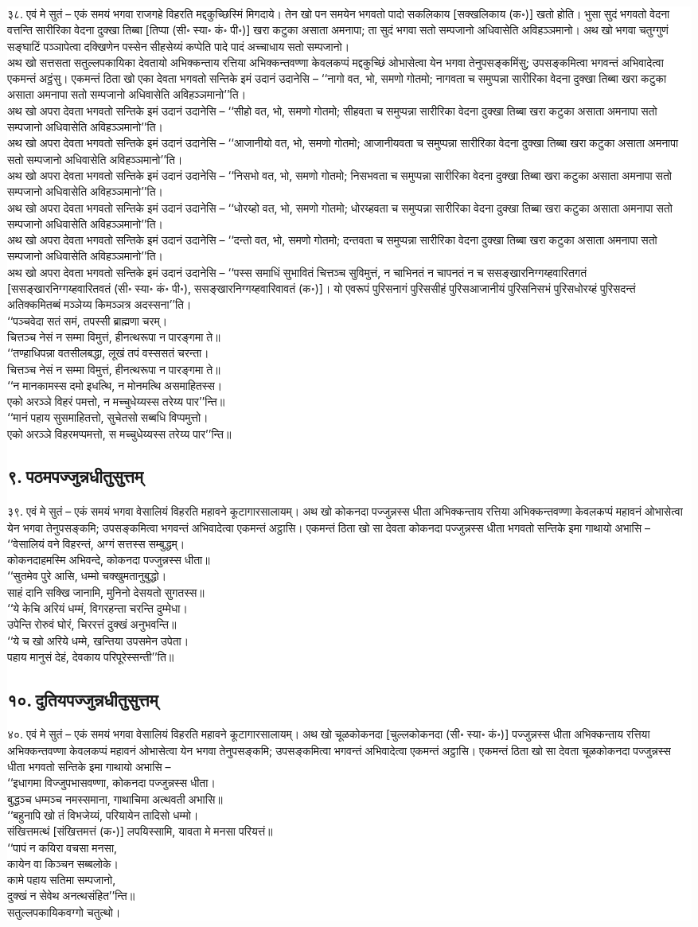 ३८. एवं मे सुतं – एकं समयं भगवा राजगहे विहरति मद्दकुच्छिस्मिं मिगदाये। तेन खो पन समयेन भगवतो पादो सकलिकाय [सक्खलिकाय (क॰)] खतो होति। भुसा सुदं भगवतो वेदना वत्तन्ति सारीरिका वेदना दुक्खा तिब्बा [तिप्पा (सी॰ स्या॰ कं॰ पी॰)] खरा कटुका असाता अमनापा; ता सुदं भगवा सतो सम्पजानो अधिवासेति अविहञ्ञमानो। अथ खो भगवा चतुग्गुणं सङ्घाटिं पञ्ञापेत्वा दक्खिणेन पस्सेन सीहसेय्यं कप्पेति पादे पादं अच्चाधाय सतो सम्पजानो।  
अथ खो सत्तसता सतुल्लपकायिका देवतायो अभिक्कन्ताय रत्तिया अभिक्कन्तवण्णा केवलकप्पं मद्दकुच्छिं ओभासेत्वा येन भगवा तेनुपसङ्कमिंसु; उपसङ्कमित्वा भगवन्तं अभिवादेत्वा एकमन्तं अट्ठंसु। एकमन्तं ठिता खो एका देवता भगवतो सन्तिके इमं उदानं उदानेसि – ‘‘नागो वत, भो, समणो गोतमो; नागवता च समुप्पन्ना सारीरिका वेदना दुक्खा तिब्बा खरा कटुका असाता अमनापा सतो सम्पजानो अधिवासेति अविहञ्ञमानो’’ति।  
अथ खो अपरा देवता भगवतो सन्तिके इमं उदानं उदानेसि – ‘‘सीहो वत, भो, समणो गोतमो; सीहवता च समुप्पन्ना सारीरिका वेदना दुक्खा तिब्बा खरा कटुका असाता अमनापा सतो सम्पजानो अधिवासेति अविहञ्ञमानो’’ति।  
अथ खो अपरा देवता भगवतो सन्तिके इमं उदानं उदानेसि – ‘‘आजानीयो वत, भो, समणो गोतमो; आजानीयवता च समुप्पन्ना सारीरिका वेदना दुक्खा तिब्बा खरा कटुका असाता अमनापा सतो सम्पजानो अधिवासेति अविहञ्ञमानो’’ति।  
अथ खो अपरा देवता भगवतो सन्तिके इमं उदानं उदानेसि – ‘‘निसभो वत, भो, समणो गोतमो; निसभवता च समुप्पन्ना सारीरिका वेदना दुक्खा तिब्बा खरा कटुका असाता अमनापा सतो सम्पजानो अधिवासेति अविहञ्ञमानो’’ति।  
अथ खो अपरा देवता भगवतो सन्तिके इमं उदानं उदानेसि – ‘‘धोरय्हो वत, भो, समणो गोतमो; धोरय्हवता च समुप्पन्ना सारीरिका वेदना दुक्खा तिब्बा खरा कटुका असाता अमनापा सतो सम्पजानो अधिवासेति अविहञ्ञमानो’’ति।  
अथ खो अपरा देवता भगवतो सन्तिके इमं उदानं उदानेसि – ‘‘दन्तो वत, भो, समणो गोतमो; दन्तवता च समुप्पन्ना सारीरिका वेदना दुक्खा तिब्बा खरा कटुका असाता अमनापा सतो सम्पजानो अधिवासेति अविहञ्ञमानो’’ति।  
अथ खो अपरा देवता भगवतो सन्तिके इमं उदानं उदानेसि – ‘‘पस्स समाधिं सुभावितं चित्तञ्च सुविमुत्तं, न चाभिनतं न चापनतं न च ससङ्खारनिग्गय्हवारितगतं [ससङ्खारनिग्गय्हवारितवतं (सी॰ स्या॰ कं॰ पी॰), ससङ्खारनिग्गय्हवारिवावतं (क॰)]। यो एवरूपं पुरिसनागं पुरिससीहं पुरिसआजानीयं पुरिसनिसभं पुरिसधोरय्हं पुरिसदन्तं अतिक्कमितब्बं मञ्ञेय्य किमञ्ञत्र अदस्सना’’ति।  
‘‘पञ्चवेदा सतं समं, तपस्सी ब्राह्मणा चरम्।  
चित्तञ्च नेसं न सम्मा विमुत्तं, हीनत्थरूपा न पारङ्गमा ते॥  
‘‘तण्हाधिपन्ना वतसीलबद्धा, लूखं तपं वस्ससतं चरन्ता।  
चित्तञ्च नेसं न सम्मा विमुत्तं, हीनत्थरूपा न पारङ्गमा ते॥  
‘‘न मानकामस्स दमो इधत्थि, न मोनमत्थि असमाहितस्स।  
एको अरञ्ञे विहरं पमत्तो, न मच्चुधेय्यस्स तरेय्य पार’’न्ति॥  
‘‘मानं पहाय सुसमाहितत्तो, सुचेतसो सब्बधि विप्पमुत्तो।  
एको अरञ्ञे विहरमप्पमत्तो, स मच्चुधेय्यस्स तरेय्य पार’’न्ति॥  


## ९. पठमपज्जुन्नधीतुसुत्तम्

३९. एवं मे सुतं – एकं समयं भगवा वेसालियं विहरति महावने कूटागारसालायम्। अथ खो कोकनदा पज्जुन्नस्स धीता अभिक्कन्ताय रत्तिया अभिक्कन्तवण्णा केवलकप्पं महावनं ओभासेत्वा येन भगवा तेनुपसङ्कमि; उपसङ्कमित्वा भगवन्तं अभिवादेत्वा एकमन्तं अट्ठासि। एकमन्तं ठिता खो सा देवता कोकनदा पज्जुन्नस्स धीता भगवतो सन्तिके इमा गाथायो अभासि –  
‘‘वेसालियं वने विहरन्तं, अग्गं सत्तस्स सम्बुद्धम्।  
कोकनदाहमस्मि अभिवन्दे, कोकनदा पज्जुन्नस्स धीता॥  
‘‘सुतमेव पुरे आसि, धम्मो चक्खुमतानुबुद्धो।  
साहं दानि सक्खि जानामि, मुनिनो देसयतो सुगतस्स॥  
‘‘ये केचि अरियं धम्मं, विगरहन्ता चरन्ति दुम्मेधा।  
उपेन्ति रोरुवं घोरं, चिररत्तं दुक्खं अनुभवन्ति॥  
‘‘ये च खो अरिये धम्मे, खन्तिया उपसमेन उपेता।  
पहाय मानुसं देहं, देवकाय परिपूरेस्सन्ती’’ति॥  


## १०. दुतियपज्जुन्नधीतुसुत्तम्

४०. एवं मे सुतं – एकं समयं भगवा वेसालियं विहरति महावने कूटागारसालायम्। अथ खो चूळकोकनदा [चुल्लकोकनदा (सी॰ स्या॰ कं॰)] पज्जुन्नस्स धीता अभिक्कन्ताय रत्तिया अभिक्कन्तवण्णा केवलकप्पं महावनं ओभासेत्वा येन भगवा तेनुपसङ्कमि; उपसङ्कमित्वा भगवन्तं अभिवादेत्वा एकमन्तं अट्ठासि। एकमन्तं ठिता खो सा देवता चूळकोकनदा पज्जुन्नस्स धीता भगवतो सन्तिके इमा गाथायो अभासि –  
‘‘इधागमा विज्जुपभासवण्णा, कोकनदा पज्जुन्नस्स धीता।  
बुद्धञ्च धम्मञ्च नमस्समाना, गाथाचिमा अत्थवती अभासि॥  
‘‘बहुनापि खो तं विभजेय्यं, परियायेन तादिसो धम्मो।  
संखित्तमत्थं [संखित्तमत्तं (क॰)] लपयिस्सामि, यावता मे मनसा परियत्तं॥  
‘‘पापं न कयिरा वचसा मनसा,  
कायेन वा किञ्चन सब्बलोके।  
कामे पहाय सतिमा सम्पजानो,  
दुक्खं न सेवेथ अनत्थसंहित’’न्ति॥  
सतुल्लपकायिकवग्गो चतुत्थो।  